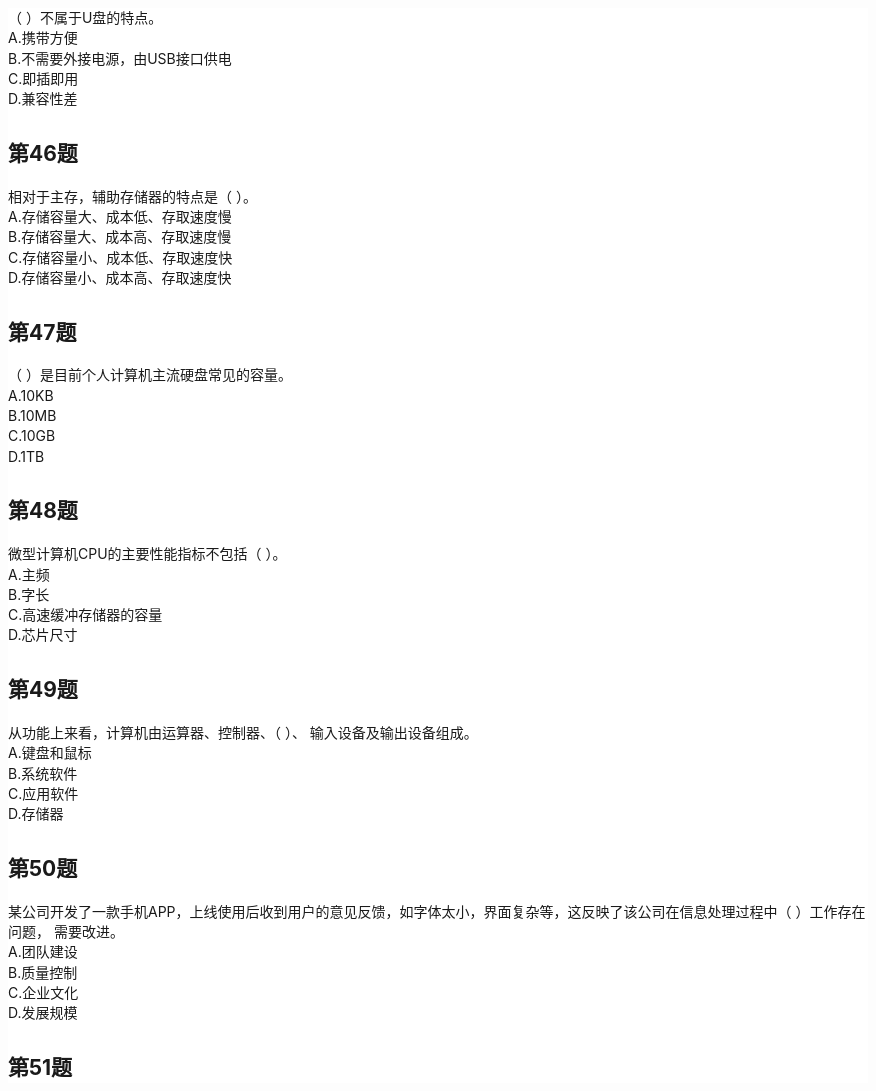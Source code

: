 （ ）不属于U盘的特点。  
A.携带方便  
B.不需要外接电源，由USB接口供电  
C.即插即用  
D.兼容性差  


## 第46题 ##

相对于主存，辅助存储器的特点是（ ）。  
A.存储容量大、成本低、存取速度慢  
B.存储容量大、成本高、存取速度慢  
C.存储容量小、成本低、存取速度快  
D.存储容量小、成本高、存取速度快  


## 第47题 ##

（ ）是目前个人计算机主流硬盘常见的容量。  
A.10KB  
B.10MB  
C.10GB  
D.1TB  


## 第48题 ##

微型计算机CPU的主要性能指标不包括（ ）。  
A.主频  
B.字长  
C.高速缓冲存储器的容量  
D.芯片尺寸  


## 第49题 ##

从功能上来看，计算机由运算器、控制器、（ ）、 输入设备及输出设备组成。  
A.键盘和鼠标  
B.系统软件  
C.应用软件  
D.存储器  


## 第50题 ##

某公司开发了一款手机APP，上线使用后收到用户的意见反馈，如字体太小，界面复杂等，这反映了该公司在信息处理过程中（ ）工作存在问题， 需要改进。  
A.团队建设  
B.质量控制  
C.企业文化  
D.发展规模  


## 第51题 ##
